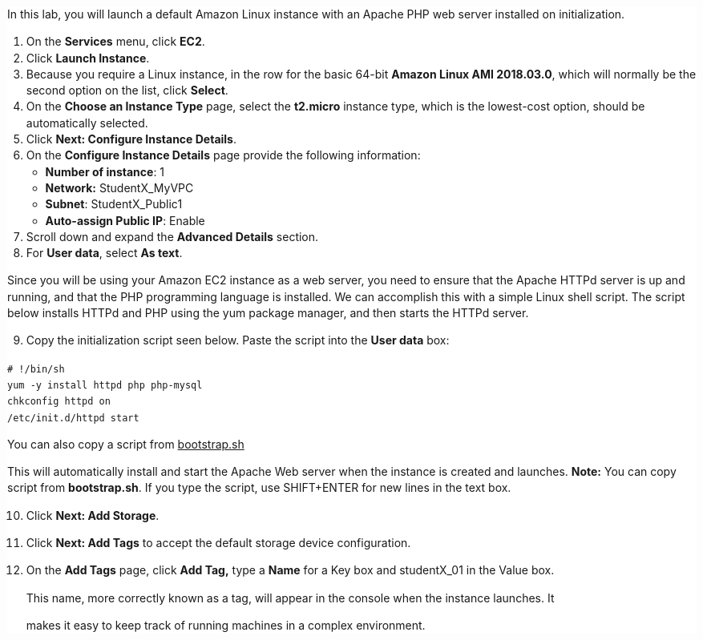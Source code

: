 In this lab, you will launch a default Amazon Linux instance with an Apache PHP web server installed on
initialization.

1. On the **Services** menu, click **EC2**.
2. Click **Launch Instance**.
3. Because you require a Linux instance, in the row for the basic 64-bit **Amazon Linux AMI 2018.03.0**,
   which will normally be the second option on the list, click **Select**. 
4. On the **Choose an Instance Type** page, select the **t2.micro** instance type, which is the lowest-cost
   option, should be automatically selected.
5. Click **Next: Configure Instance Details**.
6. On the **Configure Instance Details** page provide the following information:
   * **Number of instance**: 1
   * **Network:** StudentX_MyVPC
   * **Subnet**: StudentX_Public1
   * **Auto-assign Public IP**: Enable
7. Scroll down and expand the **Advanced Details** section. 
8. For **User data**, select **As text**. 

Since you will be using your Amazon EC2 instance as a web server, you need to ensure that the Apache
HTTPd server is up and running, and that the PHP programming language is installed. We can accomplish
this with a simple Linux shell script. The script below installs HTTPd and PHP using the yum package
manager, and then starts the HTTPd server.

9. Copy the initialization script seen below. Paste the script into the **User data** box:

```shell
# !/bin/sh
yum -y install httpd php php-mysql
chkconfig httpd on
/etc/init.d/httpd start
```

You can also copy a script from [bootstrap.sh](bootstrap.sh)

This will automatically install and start the Apache Web server when the instance is created and launches.
**Note:** You can copy script from **bootstrap.sh**. If you type the script, use SHIFT+ENTER for new lines in the
text box.

10. Click **Next: Add Storage**. 

11. Click **Next: Add Tags** to accept the default storage device configuration. 

12. On the **Add Tags** page, click **Add Tag,** type a **Name** for a Key box and studentX_01 in the Value box. 

    This name, more correctly known as a tag, will appear in the console when the instance launches. It 

    makes it easy to keep track of running machines in a complex environment. 

